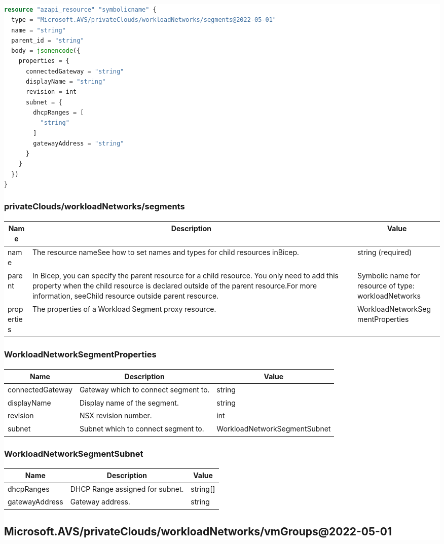 ```terraform
resource "azapi_resource" "symbolicname" {
  type = "Microsoft.AVS/privateClouds/workloadNetworks/segments@2022-05-01"
  name = "string"
  parent_id = "string"
  body = jsonencode({
    properties = {
      connectedGateway = "string"
      displayName = "string"
      revision = int
      subnet = {
        dhcpRanges = [
          "string"
        ]
        gatewayAddress = "string"
      }
    }
  })
}

```

### privateClouds/workloadNetworks/segments

| Name | Description | Value |
|-|-|-|
| name | The resource nameSee how to set names and types for child resources inBicep. | string (required) |
| parent | In Bicep, you can specify the parent resource for a child resource. You only need to add this property when the child resource is declared outside of the parent resource.For more information, seeChild resource outside parent resource. | Symbolic name for resource of type: workloadNetworks |
| properties | The properties of a Workload Segment proxy resource. | WorkloadNetworkSegmentProperties |


### WorkloadNetworkSegmentProperties

| Name | Description | Value |
|-|-|-|
| connectedGateway | Gateway which to connect segment to. | string |
| displayName | Display name of the segment. | string |
| revision | NSX revision number. | int |
| subnet | Subnet which to connect segment to. | WorkloadNetworkSegmentSubnet |


### WorkloadNetworkSegmentSubnet

| Name | Description | Value |
|-|-|-|
| dhcpRanges | DHCP Range assigned for subnet. | string[] |
| gatewayAddress | Gateway address. | string |
## Microsoft.AVS/privateClouds/workloadNetworks/vmGroups@2022-05-01
